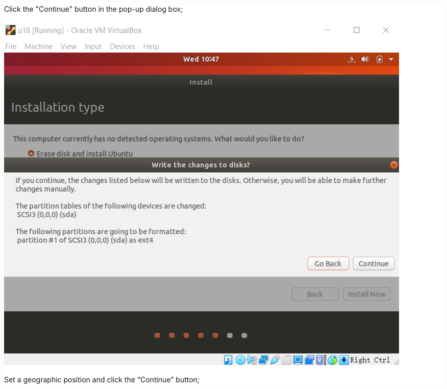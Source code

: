Click the "Continue" button in the pop-up dialog box;  
  
<img src="../../../resources/4-FunctionsAndApplications/6-SDKDevelopment/5.2 -DevelopmentAndUseBasedOnROS1/2_download_en/uit-4.jpg" alt="7.1.1-1" style="zoom:98%;" />   

Set a geographic position and click the “Continue” button;  
  